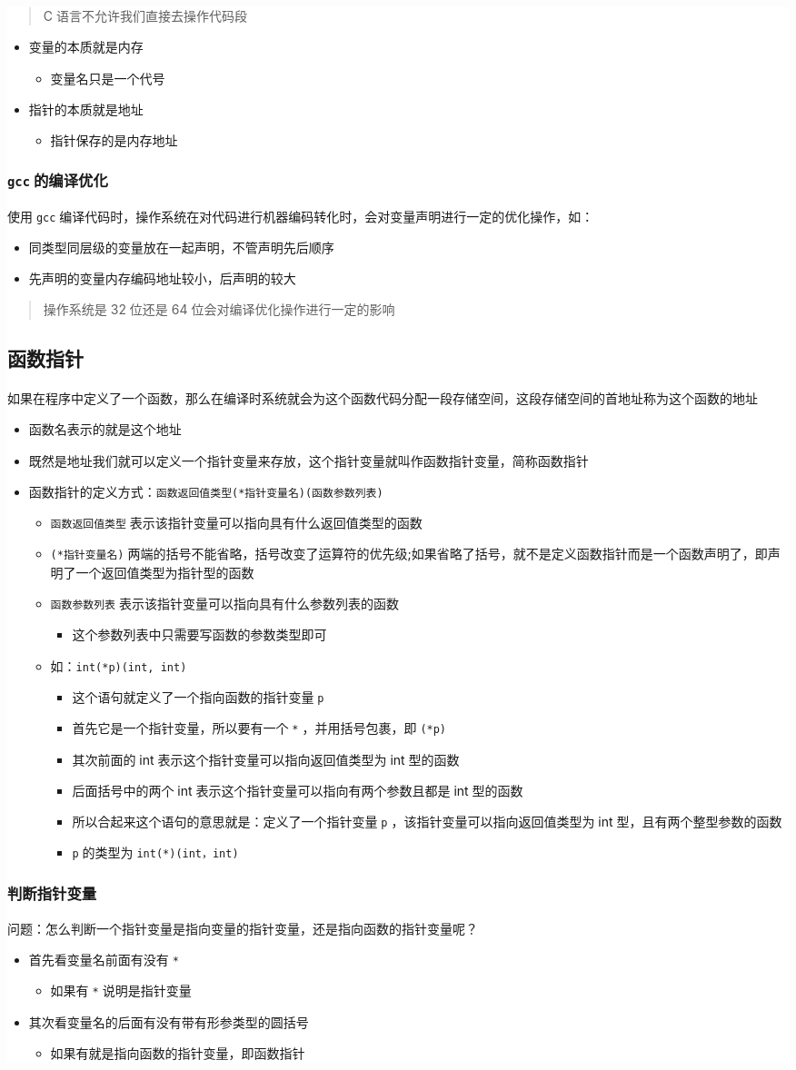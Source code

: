 > C 语言不允许我们直接去操作代码段

- 变量的本质就是内存

  - 变量名只是一个代号

- 指针的本质就是地址

  - 指针保存的是内存地址

### `gcc` 的编译优化

使用 `gcc` 编译代码时，操作系统在对代码进行机器编码转化时，会对变量声明进行一定的优化操作，如：

- 同类型同层级的变量放在一起声明，不管声明先后顺序

- 先声明的变量内存编码地址较小，后声明的较大

> 操作系统是 32 位还是 64 位会对编译优化操作进行一定的影响

## 函数指针

如果在程序中定义了一个函数，那么在编译时系统就会为这个函数代码分配一段存储空间，这段存储空间的首地址称为这个函数的地址

- 函数名表示的就是这个地址

- 既然是地址我们就可以定义一个指针变量来存放，这个指针变量就叫作函数指针变量，简称函数指针

- 函数指针的定义方式：`函数返回值类型(*指针变量名)(函数参数列表)`

  - `函数返回值类型` 表示该指针变量可以指向具有什么返回值类型的函数

  - `(*指针变量名)` 两端的括号不能省略，括号改变了运算符的优先级;如果省略了括号，就不是定义函数指针而是一个函数声明了，即声明了一个返回值类型为指针型的函数

  - `函数参数列表` 表示该指针变量可以指向具有什么参数列表的函数

    - 这个参数列表中只需要写函数的参数类型即可

  - 如：`int(*p)(int, int)`

    - 这个语句就定义了一个指向函数的指针变量 `p`
    
    - 首先它是一个指针变量，所以要有一个 `*` ，并用括号包裹，即 `(*p)`
    
    - 其次前面的 int 表示这个指针变量可以指向返回值类型为 int 型的函数
    
    - 后面括号中的两个 int 表示这个指针变量可以指向有两个参数且都是 int 型的函数
    
    - 所以合起来这个语句的意思就是：定义了一个指针变量 `p` ，该指针变量可以指向返回值类型为 int 型，且有两个整型参数的函数
    
    - `p` 的类型为 `int(*)(int，int)`

### 判断指针变量

问题：怎么判断一个指针变量是指向变量的指针变量，还是指向函数的指针变量呢？

- 首先看变量名前面有没有 `*`

  - 如果有 `*` 说明是指针变量

- 其次看变量名的后面有没有带有形参类型的圆括号

  - 如果有就是指向函数的指针变量，即函数指针
